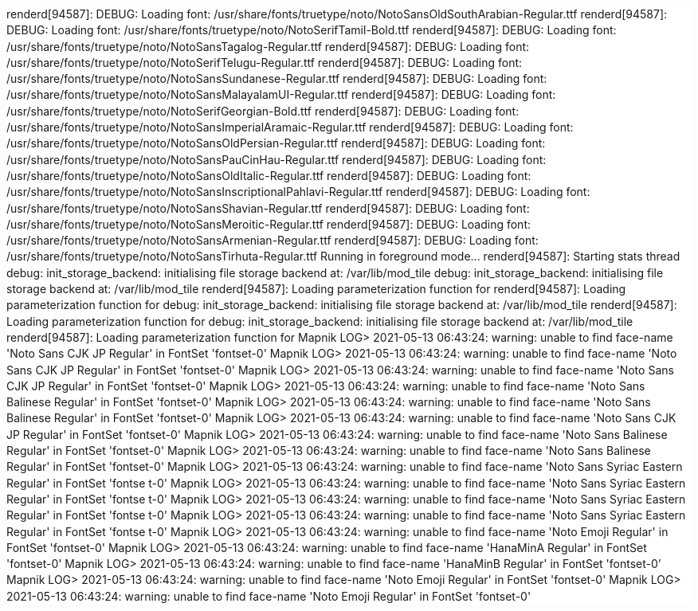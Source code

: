renderd[94587]: DEBUG: Loading font: /usr/share/fonts/truetype/noto/NotoSansOldSouthArabian-Regular.ttf
renderd[94587]: DEBUG: Loading font: /usr/share/fonts/truetype/noto/NotoSerifTamil-Bold.ttf
renderd[94587]: DEBUG: Loading font: /usr/share/fonts/truetype/noto/NotoSansTagalog-Regular.ttf
renderd[94587]: DEBUG: Loading font: /usr/share/fonts/truetype/noto/NotoSerifTelugu-Regular.ttf
renderd[94587]: DEBUG: Loading font: /usr/share/fonts/truetype/noto/NotoSansSundanese-Regular.ttf
renderd[94587]: DEBUG: Loading font: /usr/share/fonts/truetype/noto/NotoSansMalayalamUI-Regular.ttf
renderd[94587]: DEBUG: Loading font: /usr/share/fonts/truetype/noto/NotoSerifGeorgian-Bold.ttf
renderd[94587]: DEBUG: Loading font: /usr/share/fonts/truetype/noto/NotoSansImperialAramaic-Regular.ttf
renderd[94587]: DEBUG: Loading font: /usr/share/fonts/truetype/noto/NotoSansOldPersian-Regular.ttf
renderd[94587]: DEBUG: Loading font: /usr/share/fonts/truetype/noto/NotoSansPauCinHau-Regular.ttf
renderd[94587]: DEBUG: Loading font: /usr/share/fonts/truetype/noto/NotoSansOldItalic-Regular.ttf
renderd[94587]: DEBUG: Loading font: /usr/share/fonts/truetype/noto/NotoSansInscriptionalPahlavi-Regular.ttf
renderd[94587]: DEBUG: Loading font: /usr/share/fonts/truetype/noto/NotoSansShavian-Regular.ttf
renderd[94587]: DEBUG: Loading font: /usr/share/fonts/truetype/noto/NotoSansMeroitic-Regular.ttf
renderd[94587]: DEBUG: Loading font: /usr/share/fonts/truetype/noto/NotoSansArmenian-Regular.ttf
renderd[94587]: DEBUG: Loading font: /usr/share/fonts/truetype/noto/NotoSansTirhuta-Regular.ttf
Running in foreground mode...
renderd[94587]: Starting stats thread
debug: init_storage_backend: initialising file storage backend at: /var/lib/mod_tile
debug: init_storage_backend: initialising file storage backend at: /var/lib/mod_tile
renderd[94587]: Loading parameterization function for renderd[94587]: Loading parameterization function for
&#10;debug: init_storage_backend: initialising file storage backend at: /var/lib/mod_tile
renderd[94587]: Loading parameterization function for debug: init_storage_backend: initialising file storage backend at:                                                    /var/lib/mod_tile
&#10;renderd[94587]: Loading parameterization function for
Mapnik LOG&gt; 2021-05-13 06:43:24: warning: unable to find face-name &#39;Noto Sans CJK JP Regular&#39; in FontSet &#39;fontset-0&#39;
Mapnik LOG&gt; 2021-05-13 06:43:24: warning: unable to find face-name &#39;Noto Sans CJK JP Regular&#39; in FontSet &#39;fontset-0&#39;
Mapnik LOG&gt; 2021-05-13 06:43:24: warning: unable to find face-name &#39;Noto Sans CJK JP Regular&#39; in FontSet &#39;fontset-0&#39;
Mapnik LOG&gt; 2021-05-13 06:43:24: warning: unable to find face-name &#39;Noto Sans Balinese Regular&#39; in FontSet &#39;fontset-0&#39;
Mapnik LOG&gt; 2021-05-13 06:43:24: warning: unable to find face-name &#39;Noto Sans Balinese Regular&#39; in FontSet &#39;fontset-0&#39;
Mapnik LOG&gt; 2021-05-13 06:43:24: warning: unable to find face-name &#39;Noto Sans CJK JP Regular&#39; in FontSet &#39;fontset-0&#39;
Mapnik LOG&gt; 2021-05-13 06:43:24: warning: unable to find face-name &#39;Noto Sans Balinese Regular&#39; in FontSet &#39;fontset-0&#39;
Mapnik LOG&gt; 2021-05-13 06:43:24: warning: unable to find face-name &#39;Noto Sans Balinese Regular&#39; in FontSet &#39;fontset-0&#39;
Mapnik LOG&gt; 2021-05-13 06:43:24: warning: unable to find face-name &#39;Noto Sans Syriac Eastern Regular&#39; in FontSet &#39;fontse                                                   t-0&#39;
Mapnik LOG&gt; 2021-05-13 06:43:24: warning: unable to find face-name &#39;Noto Sans Syriac Eastern Regular&#39; in FontSet &#39;fontse                                                   t-0&#39;
Mapnik LOG&gt; 2021-05-13 06:43:24: warning: unable to find face-name &#39;Noto Sans Syriac Eastern Regular&#39; in FontSet &#39;fontse                                                   t-0&#39;
Mapnik LOG&gt; 2021-05-13 06:43:24: warning: unable to find face-name &#39;Noto Sans Syriac Eastern Regular&#39; in FontSet &#39;fontse                                                   t-0&#39;
Mapnik LOG&gt; 2021-05-13 06:43:24: warning: unable to find face-name &#39;Noto Emoji Regular&#39; in FontSet &#39;fontset-0&#39;
Mapnik LOG&gt; 2021-05-13 06:43:24: warning: unable to find face-name &#39;HanaMinA Regular&#39; in FontSet &#39;fontset-0&#39;
Mapnik LOG&gt; 2021-05-13 06:43:24: warning: unable to find face-name &#39;HanaMinB Regular&#39; in FontSet &#39;fontset-0&#39;
Mapnik LOG&gt; 2021-05-13 06:43:24: warning: unable to find face-name &#39;Noto Emoji Regular&#39; in FontSet &#39;fontset-0&#39;
Mapnik LOG&gt; 2021-05-13 06:43:24: warning: unable to find face-name &#39;Noto Emoji Regular&#39; in FontSet &#39;fontset-0&#39;